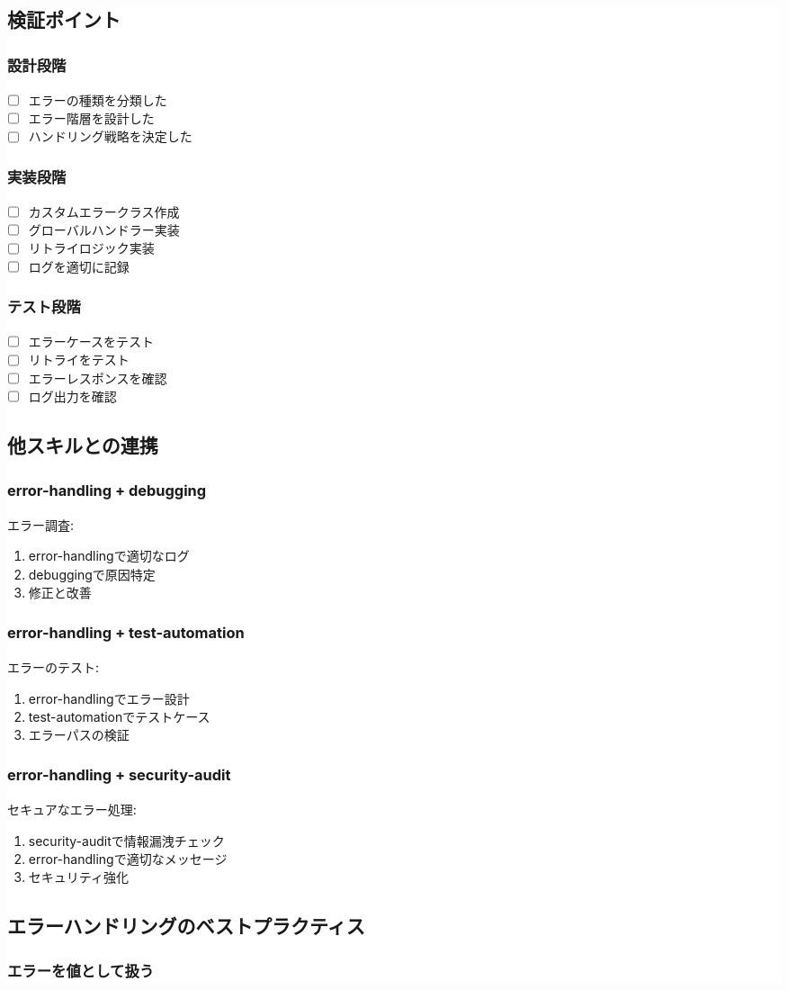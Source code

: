 ## 検証ポイント

### 設計段階

- [ ] エラーの種類を分類した
- [ ] エラー階層を設計した
- [ ] ハンドリング戦略を決定した

### 実装段階

- [ ] カスタムエラークラス作成
- [ ] グローバルハンドラー実装
- [ ] リトライロジック実装
- [ ] ログを適切に記録

### テスト段階

- [ ] エラーケースをテスト
- [ ] リトライをテスト
- [ ] エラーレスポンスを確認
- [ ] ログ出力を確認

## 他スキルとの連携

### error-handling + debugging

エラー調査:

1. error-handlingで適切なログ
2. debuggingで原因特定
3. 修正と改善

### error-handling + test-automation

エラーのテスト:

1. error-handlingでエラー設計
2. test-automationでテストケース
3. エラーパスの検証

### error-handling + security-audit

セキュアなエラー処理:

1. security-auditで情報漏洩チェック
2. error-handlingで適切なメッセージ
3. セキュリティ強化

## エラーハンドリングのベストプラクティス

### エラーを値として扱う
